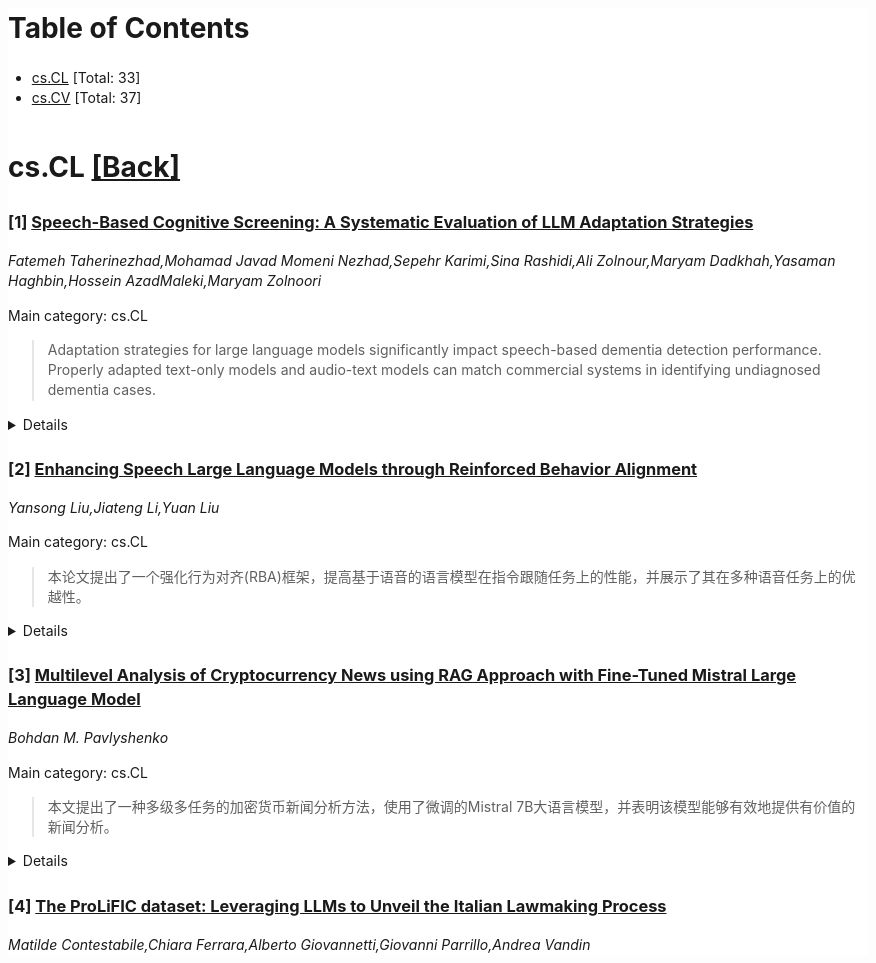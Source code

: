 <div id=toc></div>

# Table of Contents

- [cs.CL](#cs.CL) [Total: 33]
- [cs.CV](#cs.CV) [Total: 37]


<div id='cs.CL'></div>

# cs.CL [[Back]](#toc)

### [1] [Speech-Based Cognitive Screening: A Systematic Evaluation of LLM Adaptation Strategies](https://arxiv.org/abs/2509.03525)
*Fatemeh Taherinezhad,Mohamad Javad Momeni Nezhad,Sepehr Karimi,Sina Rashidi,Ali Zolnour,Maryam Dadkhah,Yasaman Haghbin,Hossein AzadMaleki,Maryam Zolnoori*

Main category: cs.CL

> Adaptation strategies for large language models significantly impact speech-based dementia detection performance. Properly adapted text-only models and audio-text models can match commercial systems in identifying undiagnosed dementia cases.

<details><summary>Details</summary></details>


### [2] [Enhancing Speech Large Language Models through Reinforced Behavior Alignment](https://arxiv.org/abs/2509.03526)
*Yansong Liu,Jiateng Li,Yuan Liu*

Main category: cs.CL

> 本论文提出了一个强化行为对齐(RBA)框架，提高基于语音的语言模型在指令跟随任务上的性能，并展示了其在多种语音任务上的优越性。

<details><summary>Details</summary></details>


### [3] [Multilevel Analysis of Cryptocurrency News using RAG Approach with Fine-Tuned Mistral Large Language Model](https://arxiv.org/abs/2509.03527)
*Bohdan M. Pavlyshenko*

Main category: cs.CL

> 本文提出了一种多级多任务的加密货币新闻分析方法，使用了微调的Mistral 7B大语言模型，并表明该模型能够有效地提供有价值的新闻分析。

<details><summary>Details</summary></details>


### [4] [The ProLiFIC dataset: Leveraging LLMs to Unveil the Italian Lawmaking Process](https://arxiv.org/abs/2509.03528)
*Matilde Contestabile,Chiara Ferrara,Alberto Giovannetti,Giovanni Parrillo,Andrea Vandin*
